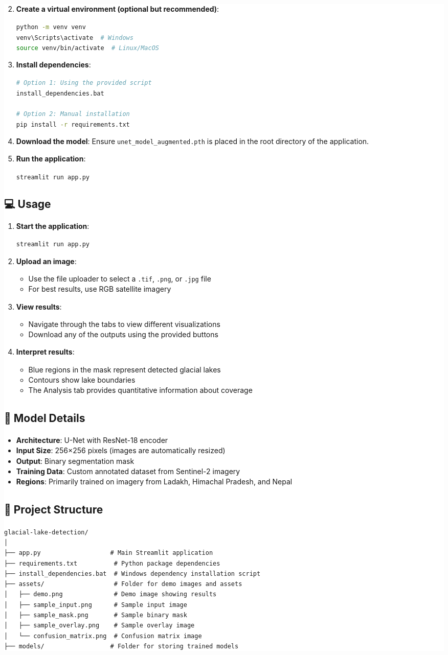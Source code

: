 2. **Create a virtual environment (optional but recommended)**:
   ```bash
   python -m venv venv
   venv\Scripts\activate  # Windows
   source venv/bin/activate  # Linux/MacOS
   ```

3. **Install dependencies**:
   ```bash
   # Option 1: Using the provided script
   install_dependencies.bat
   
   # Option 2: Manual installation
   pip install -r requirements.txt
   ```

4. **Download the model**:
   Ensure `unet_model_augmented.pth` is placed in the root directory of the application.

5. **Run the application**:
   ```bash
   streamlit run app.py
   ```

## 💻 Usage

1. **Start the application**:
   ```
   streamlit run app.py
   ```

2. **Upload an image**:
   - Use the file uploader to select a `.tif`, `.png`, or `.jpg` file
   - For best results, use RGB satellite imagery

3. **View results**:
   - Navigate through the tabs to view different visualizations
   - Download any of the outputs using the provided buttons

4. **Interpret results**:
   - Blue regions in the mask represent detected glacial lakes
   - Contours show lake boundaries
   - The Analysis tab provides quantitative information about coverage

## 🧠 Model Details

- **Architecture**: U-Net with ResNet-18 encoder
- **Input Size**: 256×256 pixels (images are automatically resized)
- **Output**: Binary segmentation mask
- **Training Data**: Custom annotated dataset from Sentinel-2 imagery
- **Regions**: Primarily trained on imagery from Ladakh, Himachal Pradesh, and Nepal

## 📂 Project Structure

```
glacial-lake-detection/
│
├── app.py                   # Main Streamlit application
├── requirements.txt          # Python package dependencies
├── install_dependencies.bat  # Windows dependency installation script
├── assets/                   # Folder for demo images and assets
│   ├── demo.png              # Demo image showing results
│   ├── sample_input.png      # Sample input image
│   ├── sample_mask.png       # Sample binary mask
│   ├── sample_overlay.png    # Sample overlay image
│   └── confusion_matrix.png  # Confusion matrix image
├── models/                  # Folder for storing trained models
```